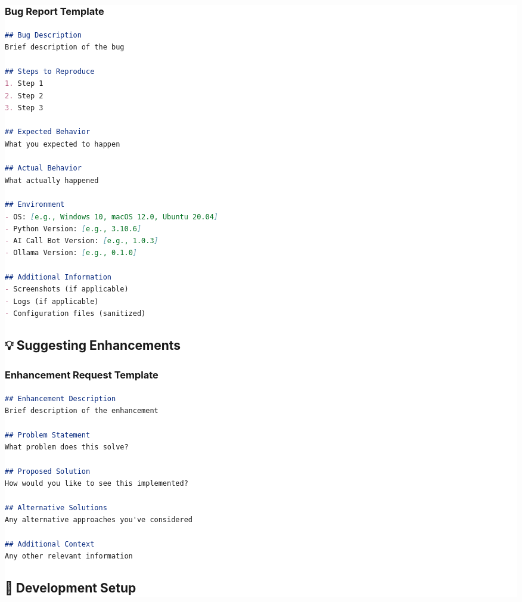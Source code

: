 ### Bug Report Template

```markdown
## Bug Description
Brief description of the bug

## Steps to Reproduce
1. Step 1
2. Step 2
3. Step 3

## Expected Behavior
What you expected to happen

## Actual Behavior
What actually happened

## Environment
- OS: [e.g., Windows 10, macOS 12.0, Ubuntu 20.04]
- Python Version: [e.g., 3.10.6]
- AI Call Bot Version: [e.g., 1.0.3]
- Ollama Version: [e.g., 0.1.0]

## Additional Information
- Screenshots (if applicable)
- Logs (if applicable)
- Configuration files (sanitized)
```

## 💡 Suggesting Enhancements

### Enhancement Request Template

```markdown
## Enhancement Description
Brief description of the enhancement

## Problem Statement
What problem does this solve?

## Proposed Solution
How would you like to see this implemented?

## Alternative Solutions
Any alternative approaches you've considered

## Additional Context
Any other relevant information
```

## 🔧 Development Setup
